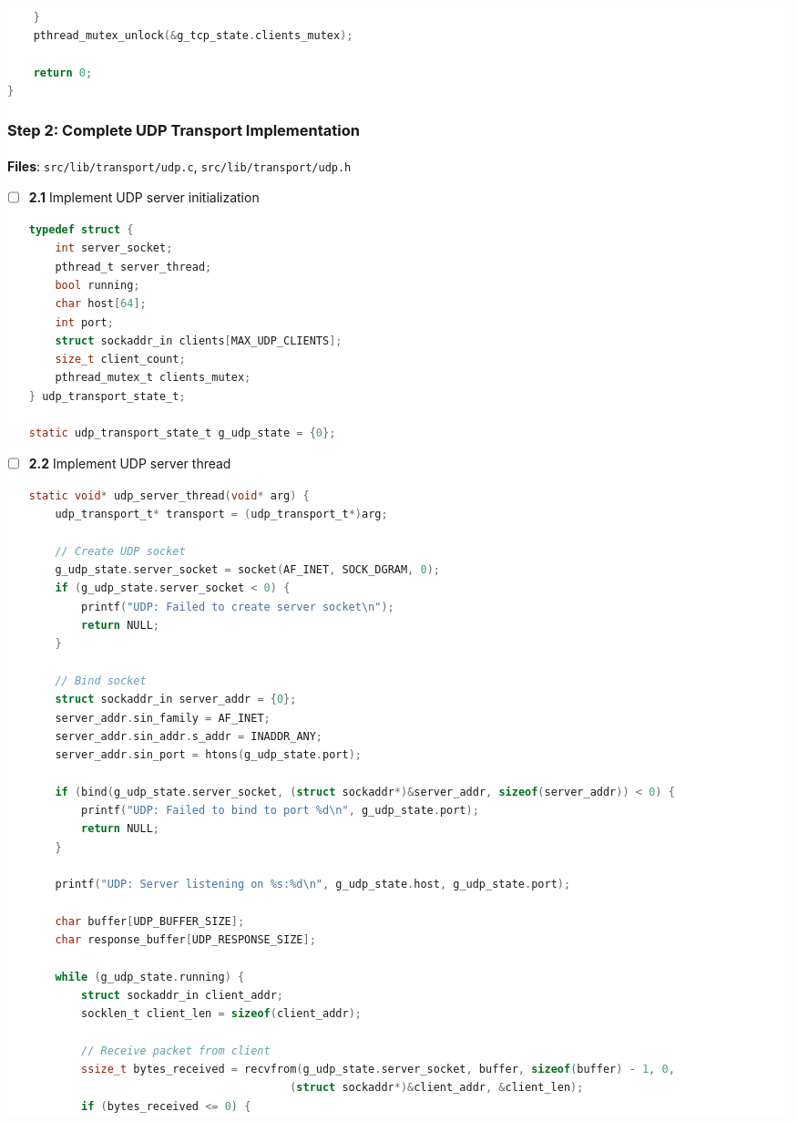   ```c
      }
      pthread_mutex_unlock(&g_tcp_state.clients_mutex);
      
      return 0;
  }
  ```

### Step 2: Complete UDP Transport Implementation
**Files**: `src/lib/transport/udp.c`, `src/lib/transport/udp.h`

- [ ] **2.1** Implement UDP server initialization
  ```c
  typedef struct {
      int server_socket;
      pthread_t server_thread;
      bool running;
      char host[64];
      int port;
      struct sockaddr_in clients[MAX_UDP_CLIENTS];
      size_t client_count;
      pthread_mutex_t clients_mutex;
  } udp_transport_state_t;
  
  static udp_transport_state_t g_udp_state = {0};
  ```

- [ ] **2.2** Implement UDP server thread
  ```c
  static void* udp_server_thread(void* arg) {
      udp_transport_t* transport = (udp_transport_t*)arg;
      
      // Create UDP socket
      g_udp_state.server_socket = socket(AF_INET, SOCK_DGRAM, 0);
      if (g_udp_state.server_socket < 0) {
          printf("UDP: Failed to create server socket\n");
          return NULL;
      }
      
      // Bind socket
      struct sockaddr_in server_addr = {0};
      server_addr.sin_family = AF_INET;
      server_addr.sin_addr.s_addr = INADDR_ANY;
      server_addr.sin_port = htons(g_udp_state.port);
      
      if (bind(g_udp_state.server_socket, (struct sockaddr*)&server_addr, sizeof(server_addr)) < 0) {
          printf("UDP: Failed to bind to port %d\n", g_udp_state.port);
          return NULL;
      }
      
      printf("UDP: Server listening on %s:%d\n", g_udp_state.host, g_udp_state.port);
      
      char buffer[UDP_BUFFER_SIZE];
      char response_buffer[UDP_RESPONSE_SIZE];
      
      while (g_udp_state.running) {
          struct sockaddr_in client_addr;
          socklen_t client_len = sizeof(client_addr);
          
          // Receive packet from client
          ssize_t bytes_received = recvfrom(g_udp_state.server_socket, buffer, sizeof(buffer) - 1, 0,
                                          (struct sockaddr*)&client_addr, &client_len);
          if (bytes_received <= 0) {
  ```